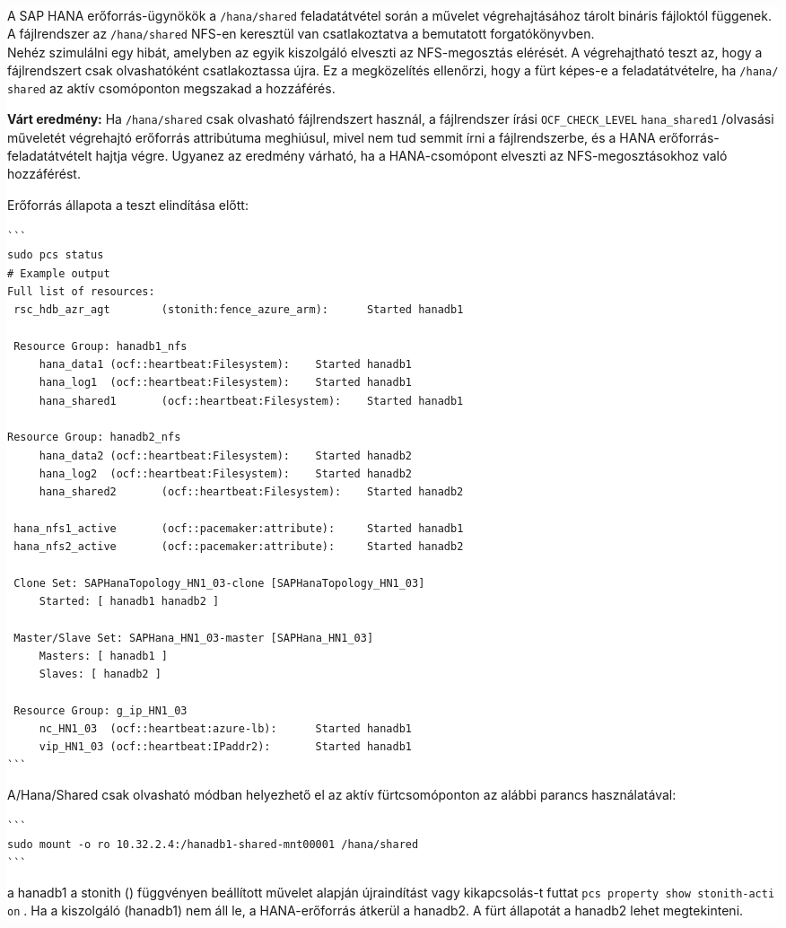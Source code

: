    A SAP HANA erőforrás-ügynökök a `/hana/shared` feladatátvétel során a művelet végrehajtásához tárolt bináris fájloktól függenek. A fájlrendszer az  `/hana/shared` NFS-en keresztül van csatlakoztatva a bemutatott forgatókönyvben.  
   Nehéz szimulálni egy hibát, amelyben az egyik kiszolgáló elveszti az NFS-megosztás elérését. A végrehajtható teszt az, hogy a fájlrendszert csak olvashatóként csatlakoztassa újra.
   Ez a megközelítés ellenőrzi, hogy a fürt képes-e a feladatátvételre, ha `/hana/shared` az aktív csomóponton megszakad a hozzáférés.     


   **Várt eredmény:** Ha `/hana/shared` csak olvasható fájlrendszert használ, a fájlrendszer írási `OCF_CHECK_LEVEL` `hana_shared1` /olvasási műveletét végrehajtó erőforrás attribútuma meghiúsul, mivel nem tud semmit írni a fájlrendszerbe, és a HANA erőforrás-feladatátvételt hajtja végre.  Ugyanez az eredmény várható, ha a HANA-csomópont elveszti az NFS-megosztásokhoz való hozzáférést. 

   Erőforrás állapota a teszt elindítása előtt:

    ```
    sudo pcs status
    # Example output
    Full list of resources:
     rsc_hdb_azr_agt        (stonith:fence_azure_arm):      Started hanadb1

     Resource Group: hanadb1_nfs
         hana_data1 (ocf::heartbeat:Filesystem):    Started hanadb1
         hana_log1  (ocf::heartbeat:Filesystem):    Started hanadb1
         hana_shared1       (ocf::heartbeat:Filesystem):    Started hanadb1

    Resource Group: hanadb2_nfs
         hana_data2 (ocf::heartbeat:Filesystem):    Started hanadb2
         hana_log2  (ocf::heartbeat:Filesystem):    Started hanadb2
         hana_shared2       (ocf::heartbeat:Filesystem):    Started hanadb2

     hana_nfs1_active       (ocf::pacemaker:attribute):     Started hanadb1
     hana_nfs2_active       (ocf::pacemaker:attribute):     Started hanadb2

     Clone Set: SAPHanaTopology_HN1_03-clone [SAPHanaTopology_HN1_03]
         Started: [ hanadb1 hanadb2 ]

     Master/Slave Set: SAPHana_HN1_03-master [SAPHana_HN1_03]
         Masters: [ hanadb1 ]
         Slaves: [ hanadb2 ]

     Resource Group: g_ip_HN1_03
         nc_HN1_03  (ocf::heartbeat:azure-lb):      Started hanadb1
         vip_HN1_03 (ocf::heartbeat:IPaddr2):       Started hanadb1
    ```

   A/Hana/Shared csak olvasható módban helyezhető el az aktív fürtcsomóponton az alábbi parancs használatával:

    ```
    sudo mount -o ro 10.32.2.4:/hanadb1-shared-mnt00001 /hana/shared
    ```

   a hanadb1 a stonith () függvényen beállított művelet alapján újraindítást vagy kikapcsolás-t futtat `pcs property show stonith-action` .  Ha a kiszolgáló (hanadb1) nem áll le, a HANA-erőforrás átkerül a hanadb2. A fürt állapotát a hanadb2 lehet megtekinteni.
